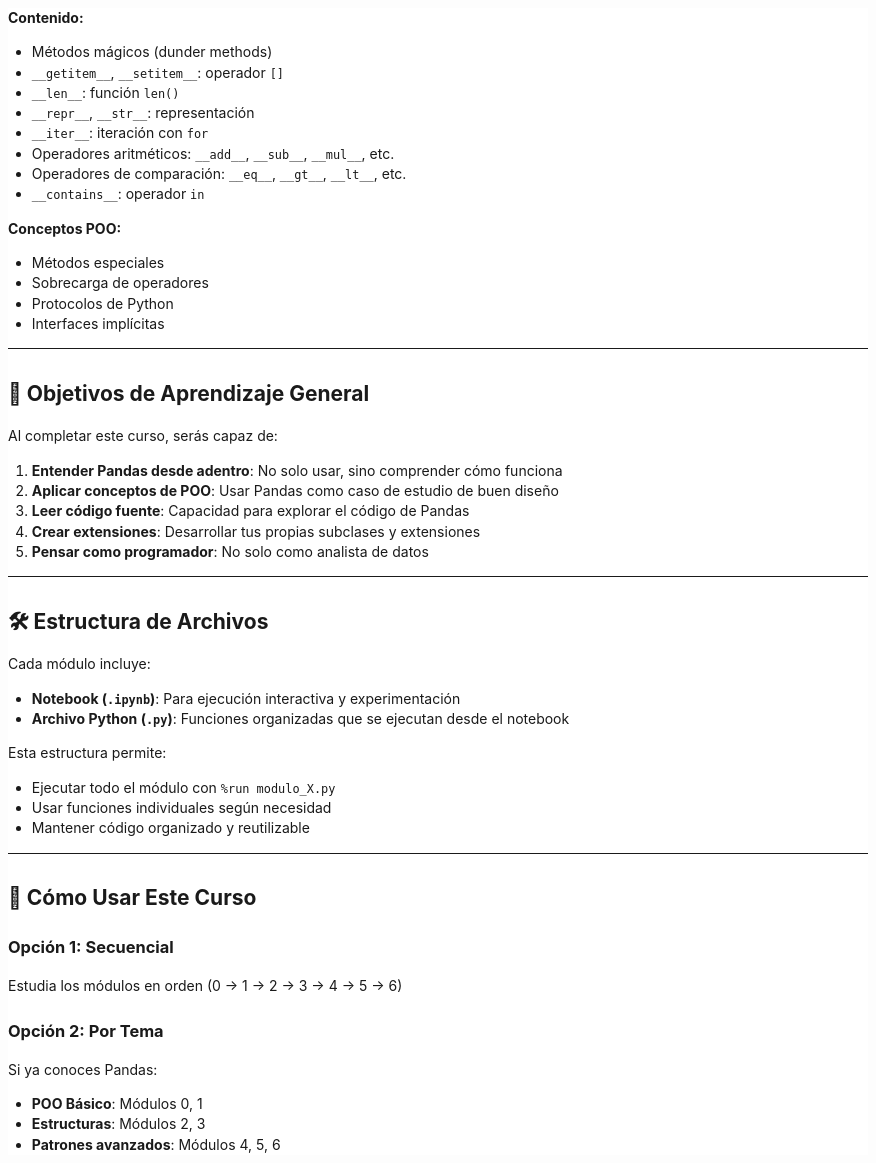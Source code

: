 **Contenido:**
- Métodos mágicos (dunder methods)
- `__getitem__`, `__setitem__`: operador `[]`
- `__len__`: función `len()`
- `__repr__`, `__str__`: representación
- `__iter__`: iteración con `for`
- Operadores aritméticos: `__add__`, `__sub__`, `__mul__`, etc.
- Operadores de comparación: `__eq__`, `__gt__`, `__lt__`, etc.
- `__contains__`: operador `in`

**Conceptos POO:**
- Métodos especiales
- Sobrecarga de operadores
- Protocolos de Python
- Interfaces implícitas

---

## 🎯 Objetivos de Aprendizaje General

Al completar este curso, serás capaz de:

1. **Entender Pandas desde adentro**: No solo usar, sino comprender cómo funciona
2. **Aplicar conceptos de POO**: Usar Pandas como caso de estudio de buen diseño
3. **Leer código fuente**: Capacidad para explorar el código de Pandas
4. **Crear extensiones**: Desarrollar tus propias subclases y extensiones
5. **Pensar como programador**: No solo como analista de datos

---

## 🛠️ Estructura de Archivos

Cada módulo incluye:
- **Notebook (`.ipynb`)**: Para ejecución interactiva y experimentación
- **Archivo Python (`.py`)**: Funciones organizadas que se ejecutan desde el notebook

Esta estructura permite:
- Ejecutar todo el módulo con `%run modulo_X.py`
- Usar funciones individuales según necesidad
- Mantener código organizado y reutilizable

---

## 📖 Cómo Usar Este Curso

### Opción 1: Secuencial
Estudia los módulos en orden (0 → 1 → 2 → 3 → 4 → 5 → 6)

### Opción 2: Por Tema
Si ya conoces Pandas:
- **POO Básico**: Módulos 0, 1
- **Estructuras**: Módulos 2, 3
- **Patrones avanzados**: Módulos 4, 5, 6
